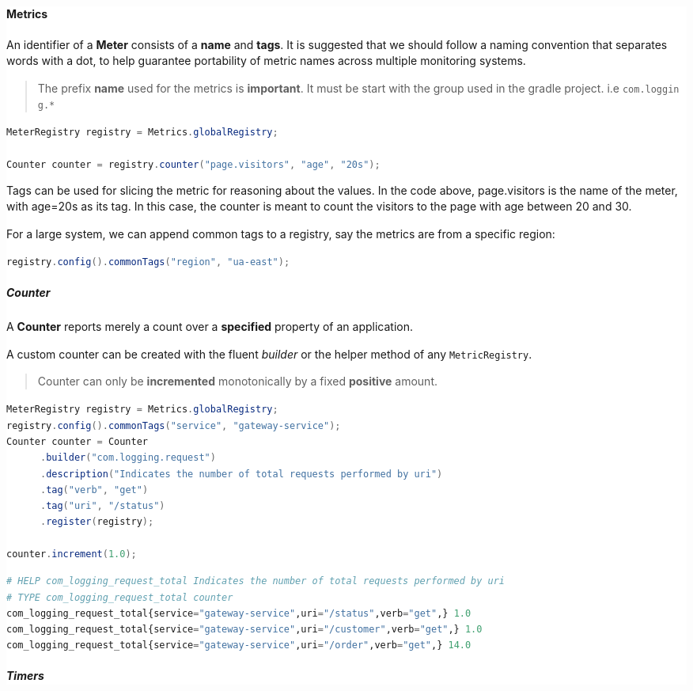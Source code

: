 #### Metrics

An identifier of a **Meter** consists of a **name** and **tags**. It is suggested that we should follow a naming convention that separates words with a dot, to help guarantee portability of metric names across multiple monitoring systems.

> The prefix **name** used for the metrics is **important**. It must be start with the group used in the gradle project. i.e ``com.logging.*``

```java
MeterRegistry registry = Metrics.globalRegistry;

Counter counter = registry.counter("page.visitors", "age", "20s");
```

Tags can be used for slicing the metric for reasoning about the values. In the code above, page.visitors is the name of the meter, with age=20s as its tag. In this case, the counter is meant to count the visitors to the page with age between 20 and 30.

For a large system, we can append common tags to a registry, say the metrics are from a specific region:

```java
registry.config().commonTags("region", "ua-east");
```

##### Counter

A **Counter** reports merely a count over a **specified** property of an application.

A custom counter can be created with the fluent *builder* or the helper method of any ``MetricRegistry``.

> Counter can only be **incremented** monotonically by a fixed **positive** amount.

```java
MeterRegistry registry = Metrics.globalRegistry;
registry.config().commonTags("service", "gateway-service");
Counter counter = Counter
      .builder("com.logging.request")
      .description("Indicates the number of total requests performed by uri")
      .tag("verb", "get")
      .tag("uri", "/status")
      .register(registry);

counter.increment(1.0);
```

```python
# HELP com_logging_request_total Indicates the number of total requests performed by uri
# TYPE com_logging_request_total counter
com_logging_request_total{service="gateway-service",uri="/status",verb="get",} 1.0
com_logging_request_total{service="gateway-service",uri="/customer",verb="get",} 1.0
com_logging_request_total{service="gateway-service",uri="/order",verb="get",} 14.0
```

##### Timers
